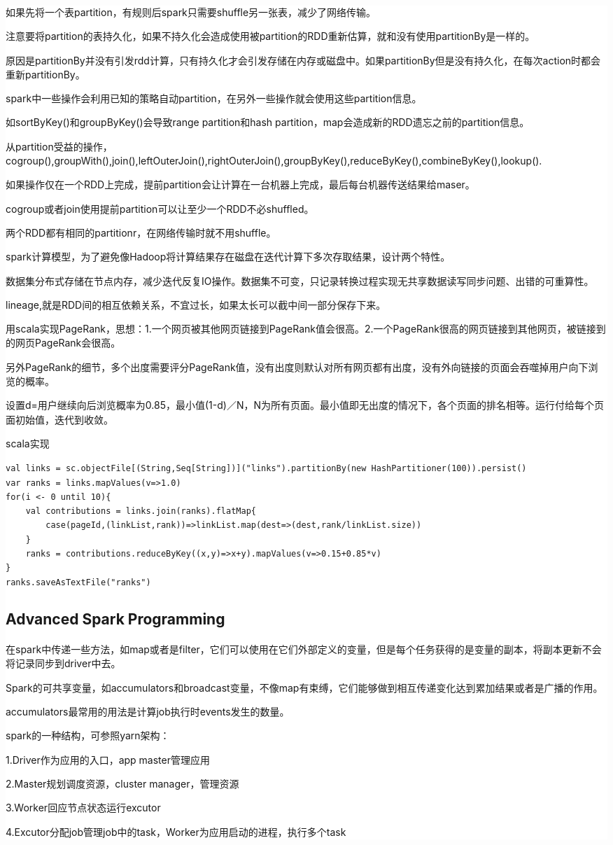 如果先将一个表partition，有规则后spark只需要shuffle另一张表，减少了网络传输。

注意要将partition的表持久化，如果不持久化会造成使用被partition的RDD重新估算，就和没有使用partitionBy是一样的。

原因是partitionBy并没有引发rdd计算，只有持久化才会引发存储在内存或磁盘中。如果partitionBy但是没有持久化，在每次action时都会重新partitionBy。

spark中一些操作会利用已知的策略自动partition，在另外一些操作就会使用这些partition信息。

如sortByKey()和groupByKey()会导致range partition和hash partition，map会造成新的RDD遗忘之前的partition信息。

从partition受益的操作，cogroup(),groupWith(),join(),leftOuterJoin(),rightOuterJoin(),groupByKey(),reduceByKey(),combineByKey(),lookup().

如果操作仅在一个RDD上完成，提前partition会让计算在一台机器上完成，最后每台机器传送结果给maser。

cogroup或者join使用提前partition可以让至少一个RDD不必shuffled。

两个RDD都有相同的partitionr，在网络传输时就不用shuffle。

spark计算模型，为了避免像Hadoop将计算结果存在磁盘在迭代计算下多次存取结果，设计两个特性。

数据集分布式存储在节点内存，减少迭代反复IO操作。数据集不可变，只记录转换过程实现无共享数据读写同步问题、出错的可重算性。

lineage,就是RDD间的相互依赖关系，不宜过长，如果太长可以截中间一部分保存下来。

用scala实现PageRank，思想：1.一个网页被其他网页链接到PageRank值会很高。2.一个PageRank很高的网页链接到其他网页，被链接到的网页PageRank会很高。

另外PageRank的细节，多个出度需要评分PageRank值，没有出度则默认对所有网页都有出度，没有外向链接的页面会吞噬掉用户向下浏览的概率。

设置d=用户继续向后浏览概率为0.85，最小值(1-d)／N，N为所有页面。最小值即无出度的情况下，各个页面的排名相等。运行付给每个页面初始值，迭代到收敛。

scala实现
```
val links = sc.objectFile[(String,Seq[String])]("links").partitionBy(new HashPartitioner(100)).persist()
var ranks = links.mapValues(v=>1.0)
for(i <- 0 until 10){
    val contributions = links.join(ranks).flatMap{
        case(pageId,(linkList,rank))=>linkList.map(dest=>(dest,rank/linkList.size))
    }
    ranks = contributions.reduceByKey((x,y)=>x+y).mapValues(v=>0.15+0.85*v)
}
ranks.saveAsTextFile("ranks")
```
## Advanced Spark Programming
在spark中传递一些方法，如map或者是filter，它们可以使用在它们外部定义的变量，但是每个任务获得的是变量的副本，将副本更新不会将记录同步到driver中去。

Spark的可共享变量，如accumulators和broadcast变量，不像map有束缚，它们能够做到相互传递变化达到累加结果或者是广播的作用。

accumulators最常用的用法是计算job执行时events发生的数量。

spark的一种结构，可参照yarn架构：

1.Driver作为应用的入口，app master管理应用

2.Master规划调度资源，cluster manager，管理资源

3.Worker回应节点状态运行excutor

4.Excutor分配job管理job中的task，Worker为应用启动的进程，执行多个task
